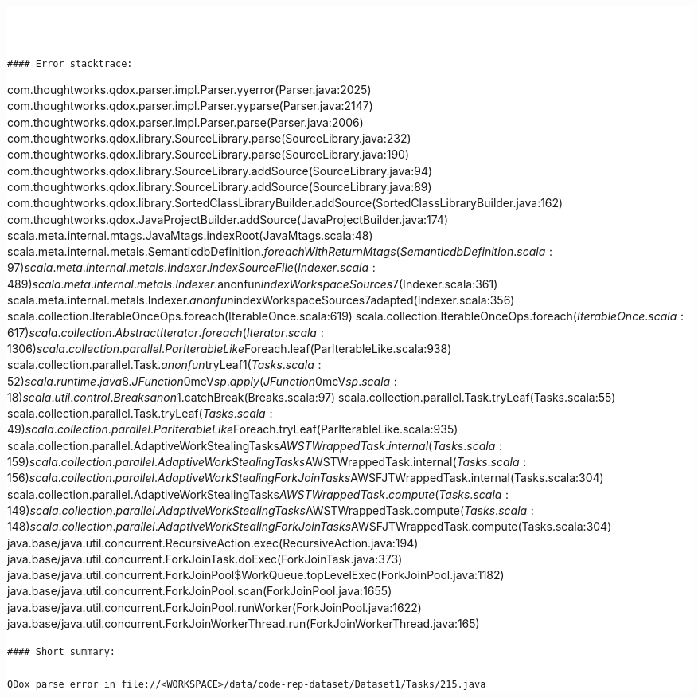 ```



#### Error stacktrace:

```
com.thoughtworks.qdox.parser.impl.Parser.yyerror(Parser.java:2025)
	com.thoughtworks.qdox.parser.impl.Parser.yyparse(Parser.java:2147)
	com.thoughtworks.qdox.parser.impl.Parser.parse(Parser.java:2006)
	com.thoughtworks.qdox.library.SourceLibrary.parse(SourceLibrary.java:232)
	com.thoughtworks.qdox.library.SourceLibrary.parse(SourceLibrary.java:190)
	com.thoughtworks.qdox.library.SourceLibrary.addSource(SourceLibrary.java:94)
	com.thoughtworks.qdox.library.SourceLibrary.addSource(SourceLibrary.java:89)
	com.thoughtworks.qdox.library.SortedClassLibraryBuilder.addSource(SortedClassLibraryBuilder.java:162)
	com.thoughtworks.qdox.JavaProjectBuilder.addSource(JavaProjectBuilder.java:174)
	scala.meta.internal.mtags.JavaMtags.indexRoot(JavaMtags.scala:48)
	scala.meta.internal.metals.SemanticdbDefinition$.foreachWithReturnMtags(SemanticdbDefinition.scala:97)
	scala.meta.internal.metals.Indexer.indexSourceFile(Indexer.scala:489)
	scala.meta.internal.metals.Indexer.$anonfun$indexWorkspaceSources$7(Indexer.scala:361)
	scala.meta.internal.metals.Indexer.$anonfun$indexWorkspaceSources$7$adapted(Indexer.scala:356)
	scala.collection.IterableOnceOps.foreach(IterableOnce.scala:619)
	scala.collection.IterableOnceOps.foreach$(IterableOnce.scala:617)
	scala.collection.AbstractIterator.foreach(Iterator.scala:1306)
	scala.collection.parallel.ParIterableLike$Foreach.leaf(ParIterableLike.scala:938)
	scala.collection.parallel.Task.$anonfun$tryLeaf$1(Tasks.scala:52)
	scala.runtime.java8.JFunction0$mcV$sp.apply(JFunction0$mcV$sp.scala:18)
	scala.util.control.Breaks$$anon$1.catchBreak(Breaks.scala:97)
	scala.collection.parallel.Task.tryLeaf(Tasks.scala:55)
	scala.collection.parallel.Task.tryLeaf$(Tasks.scala:49)
	scala.collection.parallel.ParIterableLike$Foreach.tryLeaf(ParIterableLike.scala:935)
	scala.collection.parallel.AdaptiveWorkStealingTasks$AWSTWrappedTask.internal(Tasks.scala:159)
	scala.collection.parallel.AdaptiveWorkStealingTasks$AWSTWrappedTask.internal$(Tasks.scala:156)
	scala.collection.parallel.AdaptiveWorkStealingForkJoinTasks$AWSFJTWrappedTask.internal(Tasks.scala:304)
	scala.collection.parallel.AdaptiveWorkStealingTasks$AWSTWrappedTask.compute(Tasks.scala:149)
	scala.collection.parallel.AdaptiveWorkStealingTasks$AWSTWrappedTask.compute$(Tasks.scala:148)
	scala.collection.parallel.AdaptiveWorkStealingForkJoinTasks$AWSFJTWrappedTask.compute(Tasks.scala:304)
	java.base/java.util.concurrent.RecursiveAction.exec(RecursiveAction.java:194)
	java.base/java.util.concurrent.ForkJoinTask.doExec(ForkJoinTask.java:373)
	java.base/java.util.concurrent.ForkJoinPool$WorkQueue.topLevelExec(ForkJoinPool.java:1182)
	java.base/java.util.concurrent.ForkJoinPool.scan(ForkJoinPool.java:1655)
	java.base/java.util.concurrent.ForkJoinPool.runWorker(ForkJoinPool.java:1622)
	java.base/java.util.concurrent.ForkJoinWorkerThread.run(ForkJoinWorkerThread.java:165)
```
#### Short summary: 

QDox parse error in file://<WORKSPACE>/data/code-rep-dataset/Dataset1/Tasks/215.java